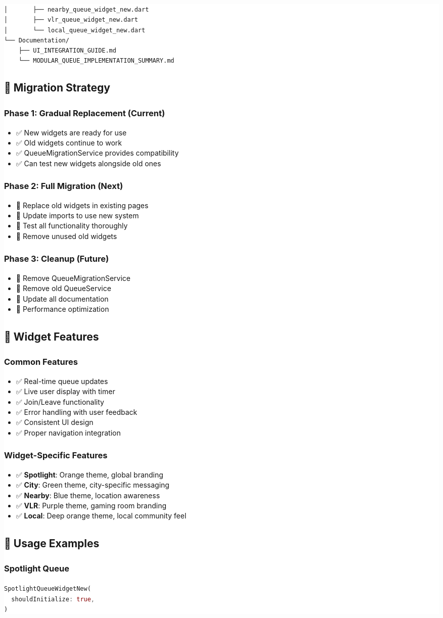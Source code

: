 ```
│       ├── nearby_queue_widget_new.dart
│       ├── vlr_queue_widget_new.dart
│       └── local_queue_widget_new.dart
└── Documentation/
    ├── UI_INTEGRATION_GUIDE.md
    └── MODULAR_QUEUE_IMPLEMENTATION_SUMMARY.md
```

## 🔄 Migration Strategy

### Phase 1: Gradual Replacement (Current)
- ✅ New widgets are ready for use
- ✅ Old widgets continue to work
- ✅ QueueMigrationService provides compatibility
- ✅ Can test new widgets alongside old ones

### Phase 2: Full Migration (Next)
- 🔄 Replace old widgets in existing pages
- 🔄 Update imports to use new system
- 🔄 Test all functionality thoroughly
- 🔄 Remove unused old widgets

### Phase 3: Cleanup (Future)
- 🔄 Remove QueueMigrationService
- 🔄 Remove old QueueService
- 🔄 Update all documentation
- 🔄 Performance optimization

## 🎨 Widget Features

### Common Features
- ✅ Real-time queue updates
- ✅ Live user display with timer
- ✅ Join/Leave functionality
- ✅ Error handling with user feedback
- ✅ Consistent UI design
- ✅ Proper navigation integration

### Widget-Specific Features
- ✅ **Spotlight**: Orange theme, global branding
- ✅ **City**: Green theme, city-specific messaging
- ✅ **Nearby**: Blue theme, location awareness
- ✅ **VLR**: Purple theme, gaming room branding
- ✅ **Local**: Deep orange theme, local community feel

## 🚀 Usage Examples

### Spotlight Queue
```dart
SpotlightQueueWidgetNew(
  shouldInitialize: true,
)
```
